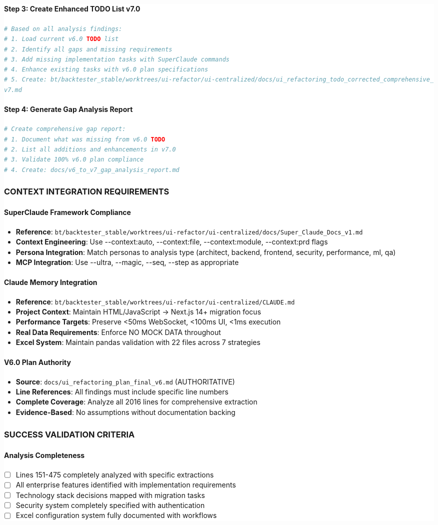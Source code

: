#### **Step 3: Create Enhanced TODO List v7.0**
```bash
# Based on all analysis findings:
# 1. Load current v6.0 TODO list
# 2. Identify all gaps and missing requirements
# 3. Add missing implementation tasks with SuperClaude commands
# 4. Enhance existing tasks with v6.0 plan specifications
# 5. Create: bt/backtester_stable/worktrees/ui-refactor/ui-centralized/docs/ui_refactoring_todo_corrected_comprehensive_v7.md
```

#### **Step 4: Generate Gap Analysis Report**
```bash
# Create comprehensive gap report:
# 1. Document what was missing from v6.0 TODO
# 2. List all additions and enhancements in v7.0
# 3. Validate 100% v6.0 plan compliance
# 4. Create: docs/v6_to_v7_gap_analysis_report.md
```

### **CONTEXT INTEGRATION REQUIREMENTS**

#### **SuperClaude Framework Compliance**
- **Reference**: `bt/backtester_stable/worktrees/ui-refactor/ui-centralized/docs/Super_Claude_Docs_v1.md`
- **Context Engineering**: Use --context:auto, --context:file, --context:module, --context:prd flags
- **Persona Integration**: Match personas to analysis type (architect, backend, frontend, security, performance, ml, qa)
- **MCP Integration**: Use --ultra, --magic, --seq, --step as appropriate

#### **Claude Memory Integration**
- **Reference**: `bt/backtester_stable/worktrees/ui-refactor/ui-centralized/CLAUDE.md`
- **Project Context**: Maintain HTML/JavaScript → Next.js 14+ migration focus
- **Performance Targets**: Preserve <50ms WebSocket, <100ms UI, <1ms execution
- **Real Data Requirements**: Enforce NO MOCK DATA throughout
- **Excel System**: Maintain pandas validation with 22 files across 7 strategies

#### **V6.0 Plan Authority**
- **Source**: `docs/ui_refactoring_plan_final_v6.md` (AUTHORITATIVE)
- **Line References**: All findings must include specific line numbers
- **Complete Coverage**: Analyze all 2016 lines for comprehensive extraction
- **Evidence-Based**: No assumptions without documentation backing

### **SUCCESS VALIDATION CRITERIA**

#### **Analysis Completeness**
- [ ] Lines 151-475 completely analyzed with specific extractions
- [ ] All enterprise features identified with implementation requirements
- [ ] Technology stack decisions mapped with migration tasks
- [ ] Security system completely specified with authentication
- [ ] Excel configuration system fully documented with workflows
